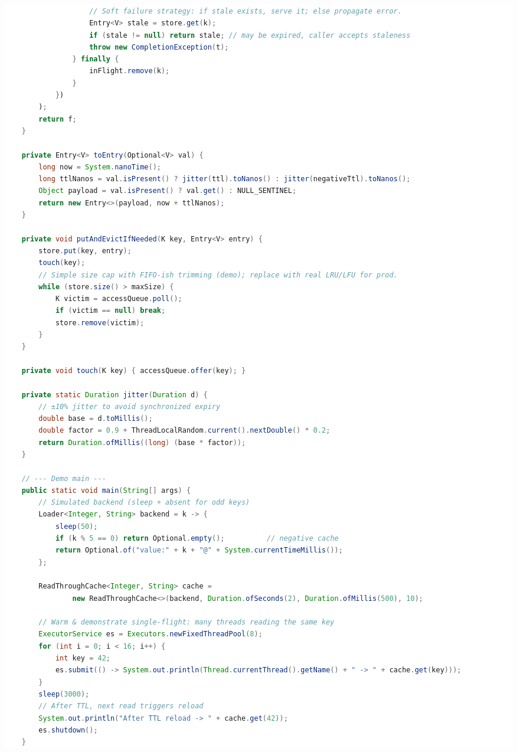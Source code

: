 ```java
                    // Soft failure strategy: if stale exists, serve it; else propagate error.
                    Entry<V> stale = store.get(k);
                    if (stale != null) return stale; // may be expired, caller accepts staleness
                    throw new CompletionException(t);
                } finally {
                    inFlight.remove(k);
                }
            })
        );
        return f;
    }

    private Entry<V> toEntry(Optional<V> val) {
        long now = System.nanoTime();
        long ttlNanos = val.isPresent() ? jitter(ttl).toNanos() : jitter(negativeTtl).toNanos();
        Object payload = val.isPresent() ? val.get() : NULL_SENTINEL;
        return new Entry<>(payload, now + ttlNanos);
    }

    private void putAndEvictIfNeeded(K key, Entry<V> entry) {
        store.put(key, entry);
        touch(key);
        // Simple size cap with FIFO-ish trimming (demo); replace with real LRU/LFU for prod.
        while (store.size() > maxSize) {
            K victim = accessQueue.poll();
            if (victim == null) break;
            store.remove(victim);
        }
    }

    private void touch(K key) { accessQueue.offer(key); }

    private static Duration jitter(Duration d) {
        // ±10% jitter to avoid synchronized expiry
        double base = d.toMillis();
        double factor = 0.9 + ThreadLocalRandom.current().nextDouble() * 0.2;
        return Duration.ofMillis((long) (base * factor));
    }

    // --- Demo main ---
    public static void main(String[] args) {
        // Simulated backend (sleep + absent for odd keys)
        Loader<Integer, String> backend = k -> {
            sleep(50);
            if (k % 5 == 0) return Optional.empty();          // negative cache
            return Optional.of("value:" + k + "@" + System.currentTimeMillis());
        };

        ReadThroughCache<Integer, String> cache =
                new ReadThroughCache<>(backend, Duration.ofSeconds(2), Duration.ofMillis(500), 10);

        // Warm & demonstrate single-flight: many threads reading the same key
        ExecutorService es = Executors.newFixedThreadPool(8);
        for (int i = 0; i < 16; i++) {
            int key = 42;
            es.submit(() -> System.out.println(Thread.currentThread().getName() + " -> " + cache.get(key)));
        }
        sleep(3000);
        // After TTL, next read triggers reload
        System.out.println("After TTL reload -> " + cache.get(42));
        es.shutdown();
    }
```